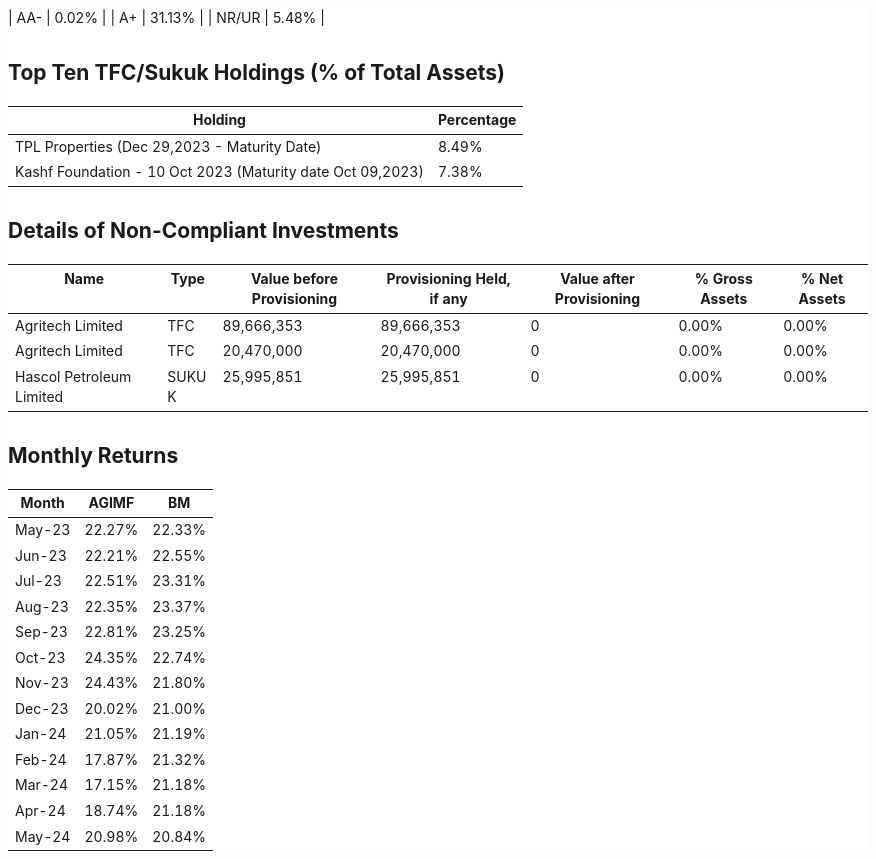 | AA-           | 0.02%      |
| A+            | 31.13%     |
| NR/UR         | 5.48%      |

## Top Ten TFC/Sukuk Holdings (% of Total Assets)

| Holding                                                    | Percentage |
| ---------------------------------------------------------- | ---------- |
| TPL Properties (Dec 29,2023 - Maturity Date)               | 8.49%      |
| Kashf Foundation - 10 Oct 2023 (Maturity date Oct 09,2023) | 7.38%      |

## Details of Non-Compliant Investments

| Name                     | Type  | Value before Provisioning | Provisioning Held, if any | Value after Provisioning | % Gross Assets | % Net Assets |
| ------------------------ | ----- | ------------------------- | ------------------------- | ------------------------ | -------------- | ------------ |
| Agritech Limited         | TFC   | 89,666,353                | 89,666,353                | 0                        | 0.00%          | 0.00%        |
| Agritech Limited         | TFC   | 20,470,000                | 20,470,000                | 0                        | 0.00%          | 0.00%        |
| Hascol Petroleum Limited | SUKUK | 25,995,851                | 25,995,851                | 0                        | 0.00%          | 0.00%        |

## Monthly Returns

| Month  | AGIMF  | BM     |
| ------ | ------ | ------ |
| May-23 | 22.27% | 22.33% |
| Jun-23 | 22.21% | 22.55% |
| Jul-23 | 22.51% | 23.31% |
| Aug-23 | 22.35% | 23.37% |
| Sep-23 | 22.81% | 23.25% |
| Oct-23 | 24.35% | 22.74% |
| Nov-23 | 24.43% | 21.80% |
| Dec-23 | 20.02% | 21.00% |
| Jan-24 | 21.05% | 21.19% |
| Feb-24 | 17.87% | 21.32% |
| Mar-24 | 17.15% | 21.18% |
| Apr-24 | 18.74% | 21.18% |
| May-24 | 20.98% | 20.84% |
